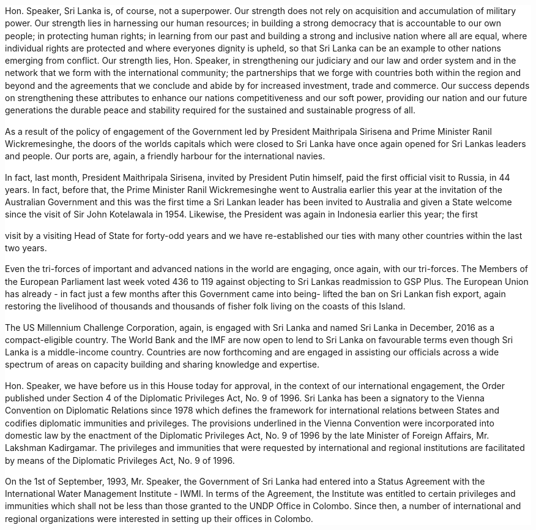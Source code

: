 Hon. Speaker, Sri Lanka is, of course, not a superpower. Our strength does not rely on acquisition and accumulation of military power. Our strength lies in harnessing our human resources; in building a strong democracy that is accountable to our own people; in protecting human rights; in learning from our past and building a strong and inclusive nation where all are equal, where individual rights are protected and where everyones dignity is upheld, so that Sri Lanka can be an example to other nations emerging from conflict. Our strength lies, Hon. Speaker, in strengthening our judiciary and our law and order system and in the network that we form with the international community; the partnerships that we forge with countries both within the region and beyond and the agreements that we conclude and abide by for increased investment, trade and commerce. Our success depends on strengthening these attributes to enhance our nations competitiveness and our soft power, providing our nation and our future generations the durable peace and stability required for the sustained and sustainable progress of all.

As a result of the policy of engagement of the Government led by President Maithripala Sirisena and Prime Minister Ranil Wickremesinghe, the doors of the worlds capitals which were closed to Sri Lanka have once again opened for Sri Lankas leaders and people. Our ports are, again, a friendly harbour for the international navies.

In fact, last month, President Maithripala Sirisena, invited by President Putin himself, paid the first official visit to Russia, in 44 years. In fact, before that, the Prime Minister Ranil Wickremesinghe went to Australia earlier this year at the invitation of the Australian Government and this was the first time a Sri Lankan leader has been invited to Australia and given a State welcome since the visit of Sir John Kotelawala in 1954. Likewise, the President was again in Indonesia earlier this year; the first

visit by a visiting Head of State for forty-odd years and we have re-established our ties with many other countries within the last two years.

Even the tri-forces of important and advanced nations in the world are engaging, once again, with our tri-forces. The Members of the European Parliament last week voted 436 to 119 against objecting to Sri Lankas readmission to GSP Plus. The European Union has already - in fact just a few months after this Government came into being- lifted the ban on Sri Lankan fish export, again restoring the livelihood of thousands and thousands of fisher folk living on the coasts of this Island.

The US Millennium Challenge Corporation, again, is engaged with Sri Lanka and named Sri Lanka in December, 2016 as a compact-eligible country. The World Bank and the IMF are now open to lend to Sri Lanka on favourable terms even though Sri Lanka is a middle-income country. Countries are now forthcoming and are engaged in assisting our officials across a wide spectrum of areas on capacity building and sharing knowledge and expertise.

Hon. Speaker, we have before us in this House today for approval, in the context of our international engagement, the Order published under Section 4 of the Diplomatic Privileges Act, No. 9 of 1996. Sri Lanka has been a signatory to the Vienna Convention on Diplomatic Relations since 1978 which defines the framework for international relations between States and codifies diplomatic immunities and privileges. The provisions underlined in the Vienna Convention were incorporated into domestic law by the enactment of the Diplomatic Privileges Act, No. 9 of 1996 by the late Minister of Foreign Affairs, Mr. Lakshman Kadirgamar. The privileges and immunities that were requested by international and regional institutions are facilitated by means of the Diplomatic Privileges Act, No. 9 of 1996.

On the 1st of September, 1993, Mr. Speaker, the Government of Sri Lanka had entered into a Status Agreement with the International Water Management Institute - IWMI. In terms of the Agreement, the Institute was entitled to certain privileges and immunities which shall not be less than those granted to the UNDP Office in Colombo. Since then, a number of international and regional organizations were interested in setting up their offices in Colombo.
